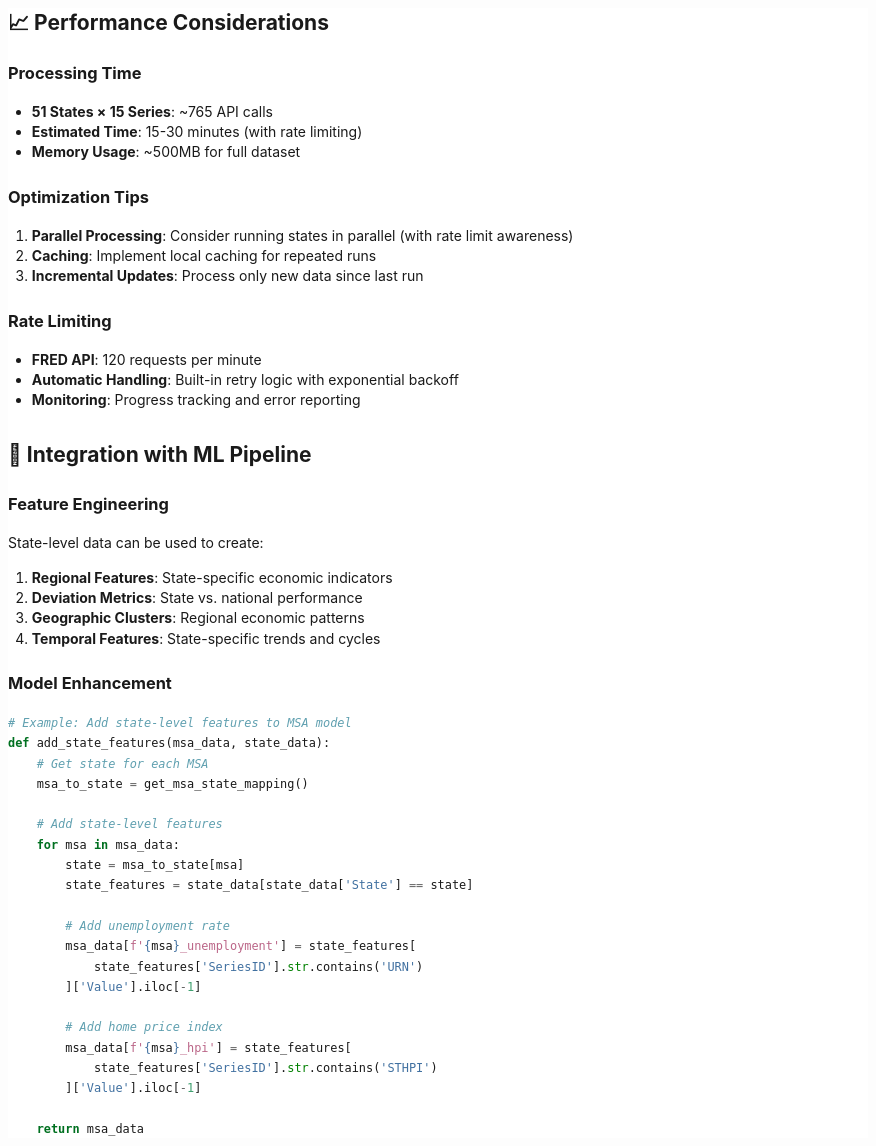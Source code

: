 ## 📈 Performance Considerations

### Processing Time

- **51 States × 15 Series**: ~765 API calls
- **Estimated Time**: 15-30 minutes (with rate limiting)
- **Memory Usage**: ~500MB for full dataset

### Optimization Tips

1. **Parallel Processing**: Consider running states in parallel (with rate limit awareness)
2. **Caching**: Implement local caching for repeated runs
3. **Incremental Updates**: Process only new data since last run

### Rate Limiting

- **FRED API**: 120 requests per minute
- **Automatic Handling**: Built-in retry logic with exponential backoff
- **Monitoring**: Progress tracking and error reporting

## 🔗 Integration with ML Pipeline

### Feature Engineering

State-level data can be used to create:

1. **Regional Features**: State-specific economic indicators
2. **Deviation Metrics**: State vs. national performance
3. **Geographic Clusters**: Regional economic patterns
4. **Temporal Features**: State-specific trends and cycles

### Model Enhancement

```python
# Example: Add state-level features to MSA model
def add_state_features(msa_data, state_data):
    # Get state for each MSA
    msa_to_state = get_msa_state_mapping()
    
    # Add state-level features
    for msa in msa_data:
        state = msa_to_state[msa]
        state_features = state_data[state_data['State'] == state]
        
        # Add unemployment rate
        msa_data[f'{msa}_unemployment'] = state_features[
            state_features['SeriesID'].str.contains('URN')
        ]['Value'].iloc[-1]
        
        # Add home price index
        msa_data[f'{msa}_hpi'] = state_features[
            state_features['SeriesID'].str.contains('STHPI')
        ]['Value'].iloc[-1]
    
    return msa_data
```
